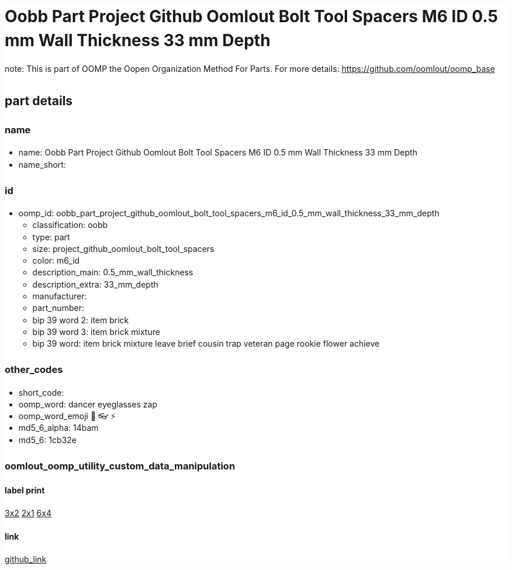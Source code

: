 # Oobb Part Project Github Oomlout Bolt Tool Spacers M6 ID 0.5 mm Wall Thickness 33 mm Depth  

note: This is part of OOMP the Oopen Organization Method For Parts. For more details: https://github.com/oomlout/oomp_base

##  part details





### name
* name: Oobb Part Project Github Oomlout Bolt Tool Spacers M6 ID 0.5 mm Wall Thickness 33 mm Depth
* name_short: 
### id
* oomp_id: oobb_part_project_github_oomlout_bolt_tool_spacers_m6_id_0.5_mm_wall_thickness_33_mm_depth
  * classification: oobb
  * type: part
  * size: project_github_oomlout_bolt_tool_spacers
  * color: m6_id
  * description_main: 0.5_mm_wall_thickness
  * description_extra: 33_mm_depth
  * manufacturer: 
  * part_number: 
  * bip 39 word 2: item brick
  * bip 39 word 3: item brick mixture
  * bip 39 word: item brick mixture leave brief cousin trap veteran page rookie flower achieve

### other_codes
* short_code: 
* oomp_word: dancer eyeglasses zap
* oomp_word_emoji :dancer: :eyeglasses: :zap:
* md5_6_alpha: 14bam
* md5_6: 1cb32e






### oomlout_oomp_utility_custom_data_manipulation
#### label print
[3x2](http://192.168.1.245:1112/?label=oomp%2014bam)
[2x1](http://192.168.1.242:1112/?label=oomp%2014bam)
[6x4](http://192.168.1.55:1112/?label=oomp%2014bam)    

#### link

[github_link](https://github.com/oomlout/oomlout_oomp_part_src/tree/main/parts/oobb_part_project_github_oomlout_bolt_tool_spacers_m6_id_0.5_mm_wall_thickness_33_mm_depth)                              
